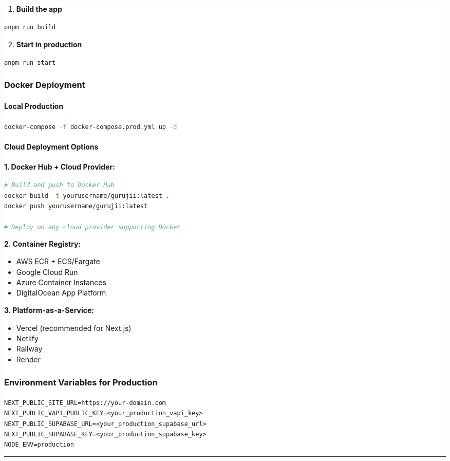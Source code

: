 1. **Build the app**

```bash
pnpm run build
```

2. **Start in production**

```bash
pnpm run start
```

### Docker Deployment

#### Local Production

```bash
docker-compose -f docker-compose.prod.yml up -d
```

#### Cloud Deployment Options

**1. Docker Hub + Cloud Provider:**

```bash
# Build and push to Docker Hub
docker build -t yourusername/gurujii:latest .
docker push yourusername/gurujii:latest

# Deploy on any cloud provider supporting Docker
```

**2. Container Registry:**

- AWS ECR + ECS/Fargate
- Google Cloud Run
- Azure Container Instances
- DigitalOcean App Platform

**3. Platform-as-a-Service:**

- Vercel (recommended for Next.js)
- Netlify
- Railway
- Render

### Environment Variables for Production

```env
NEXT_PUBLIC_SITE_URL=https://your-domain.com
NEXT_PUBLIC_VAPI_PUBLIC_KEY=<your_production_vapi_key>
NEXT_PUBLIC_SUPABASE_URL=<your_production_supabase_url>
NEXT_PUBLIC_SUPABASE_KEY=<your_production_supabase_key>
NODE_ENV=production
```

---
